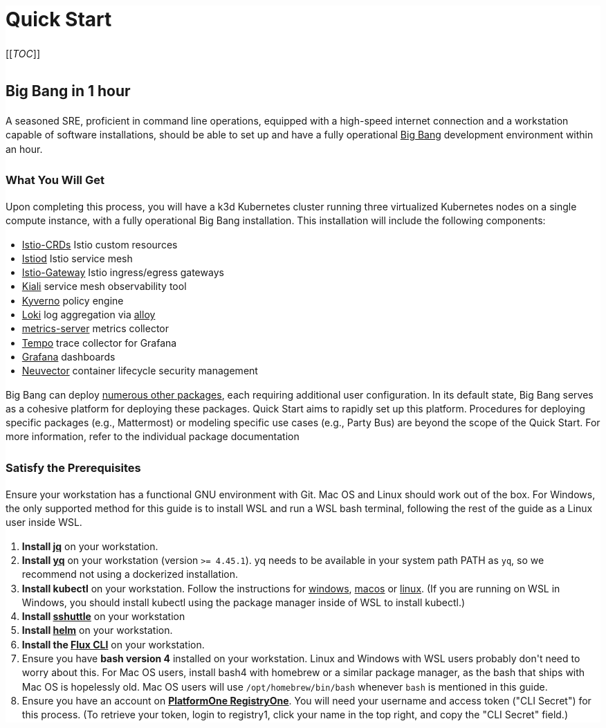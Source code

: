 # Quick Start

[[_TOC_]]

## Big Bang in 1 hour

A seasoned SRE, proficient in command line operations, equipped with a high-speed internet connection and a workstation capable of software installations, should be able to set up and have a fully operational [Big Bang](https://repo1.dso.mil/big-bang/bigbang) development environment within an hour.

### What You Will Get

Upon completing this process, you will have a k3d Kubernetes cluster running three virtualized Kubernetes nodes on a single compute instance, with a fully operational Big Bang installation. This installation will include the following components:

* [Istio-CRDs](https://docs-bigbang.dso.mil/latest/packages/istio-crds/) Istio custom resources
* [Istiod](https://docs-bigbang.dso.mil/latest/packages/istiod/) Istio service mesh
* [Istio-Gateway](https://docs-bigbang.dso.mil/latest/packages/istio-gateway/) Istio ingress/egress gateways
* [Kiali](https://docs-bigbang.dso.mil/latest/packages/kiali/) service mesh observability tool 
* [Kyverno](https://docs-bigbang.dso.mil/latest/packages/kyverno/) policy engine
* [Loki](https://docs-bigbang.dso.mil/latest/packages/loki/) log aggregation via [alloy](https://docs-bigbang.dso.mil/latest/packages/alloy/)
* [metrics-server](https://docs-bigbang.dso.mil/latest/packages/metrics-server/) metrics collector
* [Tempo](https://docs-bigbang.dso.mil/latest/packages/tempo/) trace collector for Grafana
* [Grafana](https://docs-bigbang.dso.mil/latest/packages/grafana/) dashboards
* [Neuvector](https://docs-bigbang.dso.mil/latest/packages/neuvector/) container lifecycle security management

Big Bang can deploy [numerous other packages](../../packages/index.md), each requiring additional user configuration. In its default state, Big Bang serves as a cohesive platform for deploying these packages. Quick Start aims to rapidly set up this platform. Procedures for deploying specific packages (e.g., Mattermost) or modeling specific use cases (e.g., Party Bus) are beyond the scope of the Quick Start. For more information, refer to the individual package documentation

### Satisfy the Prerequisites

Ensure your workstation has a functional GNU environment with Git. Mac OS and Linux should work out of the box. For Windows, the only supported method for this guide is to install WSL and run a WSL bash terminal, following the rest of the guide as a Linux user inside WSL.

1. **Install [jq](https://jqlang.github.io/jq/download/)** on your workstation.
1. **Install [yq](https://github.com/mikefarah/yq/#install)** on your workstation (version `>= 4.45.1`). yq needs to be available in your system path PATH as `yq`, so we recommend not using a dockerized installation.
1. **Install kubectl** on your workstation. Follow the instructions for [windows](https://kubernetes.io/docs/tasks/tools/install-kubectl-windows/), [macos](https://kubernetes.io/docs/tasks/tools/install-kubectl-macos/) or [linux](https://kubernetes.io/docs/tasks/tools/install-kubectl-linux/). (If you are running on WSL in Windows, you should install kubectl using the package manager inside of WSL to install kubectl.)
1. **Install [sshuttle](https://sshuttle.readthedocs.io/en/stable/installation.html)** on your workstation
1. **Install [helm](https://helm.sh/docs/intro/install/)** on your workstation.
1. **Install the [Flux CLI](https://fluxcd.io/flux/installation/)** on your workstation.
1. Ensure you have **bash version 4** installed on your workstation. Linux and Windows with WSL users probably don't need to worry about this. For Mac OS users, install bash4 with homebrew or a similar package manager, as the bash that ships with Mac OS is hopelessly old. Mac OS users will use `/opt/homebrew/bin/bash` whenever `bash` is mentioned in this guide.
1. Ensure you have an account on **[PlatformOne RegistryOne](https://registry1.dso.mil)**. You will need your username and access token ("CLI Secret") for this process. (To retrieve your token, login to registry1, click your name in the top right, and copy the "CLI Secret" field.)